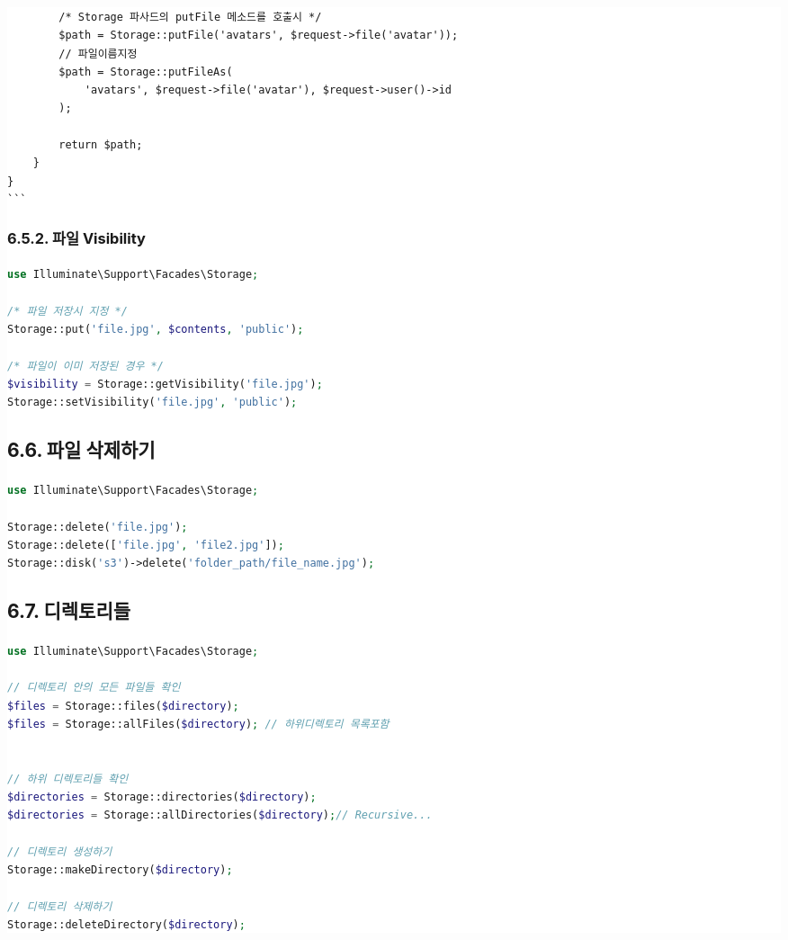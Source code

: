 
            /* Storage 파사드의 putFile 메소드를 호출시 */
            $path = Storage::putFile('avatars', $request->file('avatar'));
            // 파일이름지정
            $path = Storage::putFileAs(
                'avatars', $request->file('avatar'), $request->user()->id
            );

            return $path;
        }
    }
    ```
### 6.5.2. 파일 Visibility
```php
use Illuminate\Support\Facades\Storage;

/* 파일 저장시 지정 */
Storage::put('file.jpg', $contents, 'public');

/* 파일이 이미 저장된 경우 */
$visibility = Storage::getVisibility('file.jpg');
Storage::setVisibility('file.jpg', 'public');
```

## 6.6. 파일 삭제하기
```php
use Illuminate\Support\Facades\Storage;

Storage::delete('file.jpg');
Storage::delete(['file.jpg', 'file2.jpg']);
Storage::disk('s3')->delete('folder_path/file_name.jpg');
```


## 6.7. 디렉토리들
```php
use Illuminate\Support\Facades\Storage;

// 디렉토리 안의 모든 파일들 확인
$files = Storage::files($directory);
$files = Storage::allFiles($directory); // 하위디렉토리 목록포함


// 하위 디렉토리들 확인
$directories = Storage::directories($directory);
$directories = Storage::allDirectories($directory);// Recursive...

// 디렉토리 생성하기
Storage::makeDirectory($directory);

// 디렉토리 삭제하기
Storage::deleteDirectory($directory);
```
